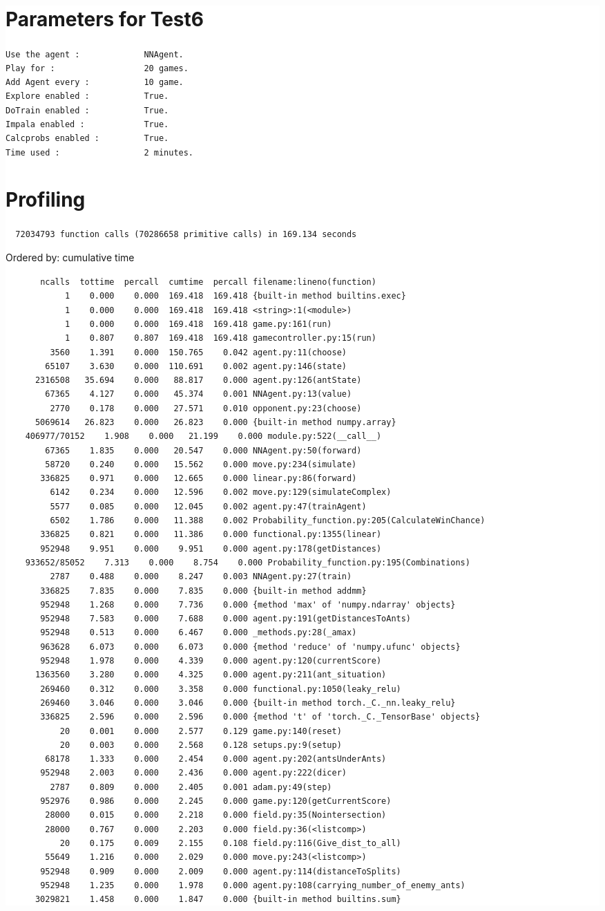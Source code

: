 # Parameters for Test6

    Use the agent :             NNAgent.
    Play for :                  20 games.
    Add Agent every :           10 game.
    Explore enabled :           True.
    DoTrain enabled :           True.
    Impala enabled :            True.
    Calcprobs enabled :         True.
    Time used :                 2 minutes.

# Profiling


      72034793 function calls (70286658 primitive calls) in 169.134 seconds

   Ordered by: cumulative time

           ncalls  tottime  percall  cumtime  percall filename:lineno(function)
                1    0.000    0.000  169.418  169.418 {built-in method builtins.exec}
                1    0.000    0.000  169.418  169.418 <string>:1(<module>)
                1    0.000    0.000  169.418  169.418 game.py:161(run)
                1    0.807    0.807  169.418  169.418 gamecontroller.py:15(run)
             3560    1.391    0.000  150.765    0.042 agent.py:11(choose)
            65107    3.630    0.000  110.691    0.002 agent.py:146(state)
          2316508   35.694    0.000   88.817    0.000 agent.py:126(antState)
            67365    4.127    0.000   45.374    0.001 NNAgent.py:13(value)
             2770    0.178    0.000   27.571    0.010 opponent.py:23(choose)
          5069614   26.823    0.000   26.823    0.000 {built-in method numpy.array}
        406977/70152    1.908    0.000   21.199    0.000 module.py:522(__call__)
            67365    1.835    0.000   20.547    0.000 NNAgent.py:50(forward)
            58720    0.240    0.000   15.562    0.000 move.py:234(simulate)
           336825    0.971    0.000   12.665    0.000 linear.py:86(forward)
             6142    0.234    0.000   12.596    0.002 move.py:129(simulateComplex)
             5577    0.085    0.000   12.045    0.002 agent.py:47(trainAgent)
             6502    1.786    0.000   11.388    0.002 Probability_function.py:205(CalculateWinChance)
           336825    0.821    0.000   11.386    0.000 functional.py:1355(linear)
           952948    9.951    0.000    9.951    0.000 agent.py:178(getDistances)
        933652/85052    7.313    0.000    8.754    0.000 Probability_function.py:195(Combinations)
             2787    0.488    0.000    8.247    0.003 NNAgent.py:27(train)
           336825    7.835    0.000    7.835    0.000 {built-in method addmm}
           952948    1.268    0.000    7.736    0.000 {method 'max' of 'numpy.ndarray' objects}
           952948    7.583    0.000    7.688    0.000 agent.py:191(getDistancesToAnts)
           952948    0.513    0.000    6.467    0.000 _methods.py:28(_amax)
           963628    6.073    0.000    6.073    0.000 {method 'reduce' of 'numpy.ufunc' objects}
           952948    1.978    0.000    4.339    0.000 agent.py:120(currentScore)
          1363560    3.280    0.000    4.325    0.000 agent.py:211(ant_situation)
           269460    0.312    0.000    3.358    0.000 functional.py:1050(leaky_relu)
           269460    3.046    0.000    3.046    0.000 {built-in method torch._C._nn.leaky_relu}
           336825    2.596    0.000    2.596    0.000 {method 't' of 'torch._C._TensorBase' objects}
               20    0.001    0.000    2.577    0.129 game.py:140(reset)
               20    0.003    0.000    2.568    0.128 setups.py:9(setup)
            68178    1.333    0.000    2.454    0.000 agent.py:202(antsUnderAnts)
           952948    2.003    0.000    2.436    0.000 agent.py:222(dicer)
             2787    0.809    0.000    2.405    0.001 adam.py:49(step)
           952976    0.986    0.000    2.245    0.000 game.py:120(getCurrentScore)
            28000    0.015    0.000    2.218    0.000 field.py:35(Nointersection)
            28000    0.767    0.000    2.203    0.000 field.py:36(<listcomp>)
               20    0.175    0.009    2.155    0.108 field.py:116(Give_dist_to_all)
            55649    1.216    0.000    2.029    0.000 move.py:243(<listcomp>)
           952948    0.909    0.000    2.009    0.000 agent.py:114(distanceToSplits)
           952948    1.235    0.000    1.978    0.000 agent.py:108(carrying_number_of_enemy_ants)
          3029821    1.458    0.000    1.847    0.000 {built-in method builtins.sum}
